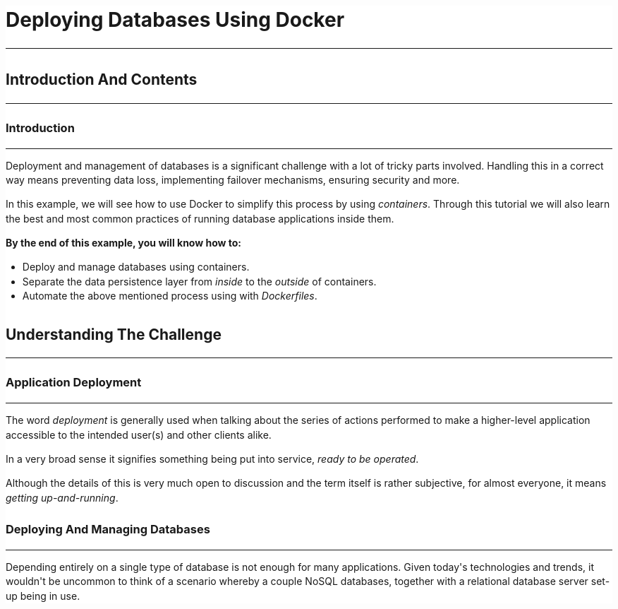 # Deploying Databases Using Docker
----------------------------------------------------------------------

## Introduction And Contents
----------------------------------------------------------------------

### Introduction
----------------------------------------------------------------------

Deployment and management of databases is a significant challenge with 
a lot of tricky parts involved. Handling this in a correct way means 
preventing data loss, implementing failover mechanisms, ensuring security 
and more.

In this example, we will see how to use Docker to simplify this process 
by using *containers*. Through this tutorial we will also learn the best 
and most common practices of running database applications inside them.

**By the end of this example, you will know how to:**

 - Deploy and manage databases using containers.
 - Separate the data persistence layer from *inside* to the *outside*
 of containers.
 - Automate the above mentioned process using with *Dockerfiles*.

## Understanding The Challenge
----------------------------------------------------------------------

### Application Deployment
----------------------------------------------------------------------

The word *deployment* is generally used when talking about the series 
of actions performed to make a higher-level application accessible to 
the intended user(s) and other clients alike.

In a very broad sense it signifies something being put into service, 
*ready to be operated*.

Although the details of this is very much open to discussion and the 
term itself is rather subjective, for almost everyone, it means 
*getting up-and-running*. 

### Deploying And Managing Databases
----------------------------------------------------------------------

Depending entirely on a single type of database is not enough for many
applications. Given today's technologies and trends, it wouldn't be 
uncommon to think of a scenario whereby a couple NoSQL databases, 
together with a relational database server set-up being in use.
